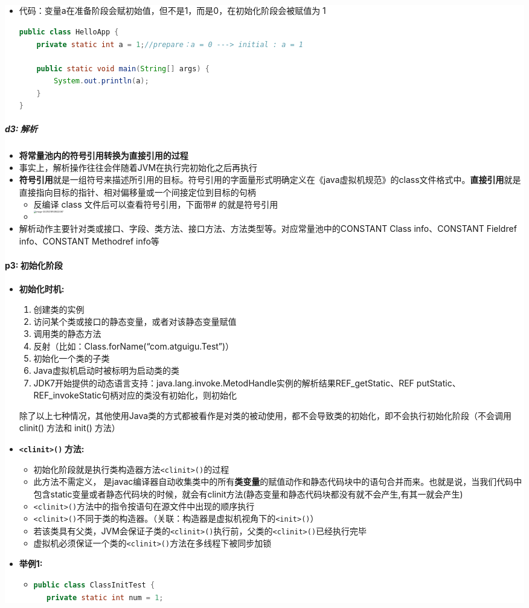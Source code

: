   - 代码：变量a在准备阶段会赋初始值，但不是1，而是0，在初始化阶段会被赋值为 1

    ```java
    public class HelloApp {
        private static int a = 1;//prepare：a = 0 ---> initial : a = 1
    
        public static void main(String[] args) {
            System.out.println(a);
        }
    }
    ```

##### d3: 解析

- **将常量池内的符号引用转换为直接引用的过程**
- 事实上，解析操作往往会伴随着JVM在执行完初始化之后再执行
- **符号引用**就是一组符号来描述所引用的目标。符号引用的字面量形式明确定义在《java虚拟机规范》的class文件格式中。**直接引用**就是直接指向目标的指针、相对偏移量或一个间接定位到目标的句柄
  - 反编译 class 文件后可以查看符号引用，下面带# 的就是符号引用
  - <img src="https://gitee.com/breeze1002/upic/raw/master/JVM/JVM-1/2021%2008%2009%2018%2057%2040%201628506660%201628506660702%208iCXCx%20image-20210319141622067.png" alt="image-20210319141622067" style="zoom:25%;float:left" />
- 解析动作主要针对类或接口、字段、类方法、接口方法、方法类型等。对应常量池中的CONSTANT Class info、CONSTANT Fieldref info、CONSTANT Methodref info等



#### p3: 初始化阶段

- **初始化时机:**

  1. 创建类的实例
  2. 访问某个类或接口的静态变量，或者对该静态变量赋值
  3. 调用类的静态方法
  4. 反射（比如：Class.forName(“com.atguigu.Test”)）
  5. 初始化一个类的子类
  6. Java虚拟机启动时被标明为启动类的类
  7. JDK7开始提供的动态语言支持：java.lang.invoke.MetodHandle实例的解析结果REF_getStatic、REF putStatic、REF_invokeStatic句柄对应的类没有初始化，则初始化

  除了以上七种情况，其他使用Java类的方式都被看作是对类的被动使用，都不会导致类的初始化，即不会执行初始化阶段（不会调用 clinit() 方法和 init() 方法）



- **`<clinit>()` 方法:**
  - 初始化阶段就是执行类构造器方法`<clinit>()`的过程
  - 此方法不需定义， 是javac编译器自动收集类中的所有**类变量**的赋值动作和静态代码块中的语句合并而来。也就是说，当我们代码中包含static变量或者静态代码块的时候，就会有clinit方法(静态变量和静态代码块都没有就不会产生,有其一就会产生)
  - `<clinit>()`方法中的指令按语句在源文件中出现的顺序执行
  - `<clinit>()`不同于类的构造器。（关联：构造器是虚拟机视角下的`<init>()`）
  - 若该类具有父类，JVM会保证子类的`<clinit>()`执行前，父类的`<clinit>()`已经执行完毕
  - 虚拟机必须保证一个类的`<clinit>()`方法在多线程下被同步加锁

- **举例1:**

  - ```java
    public class ClassInitTest {
       private static int num = 1;
    